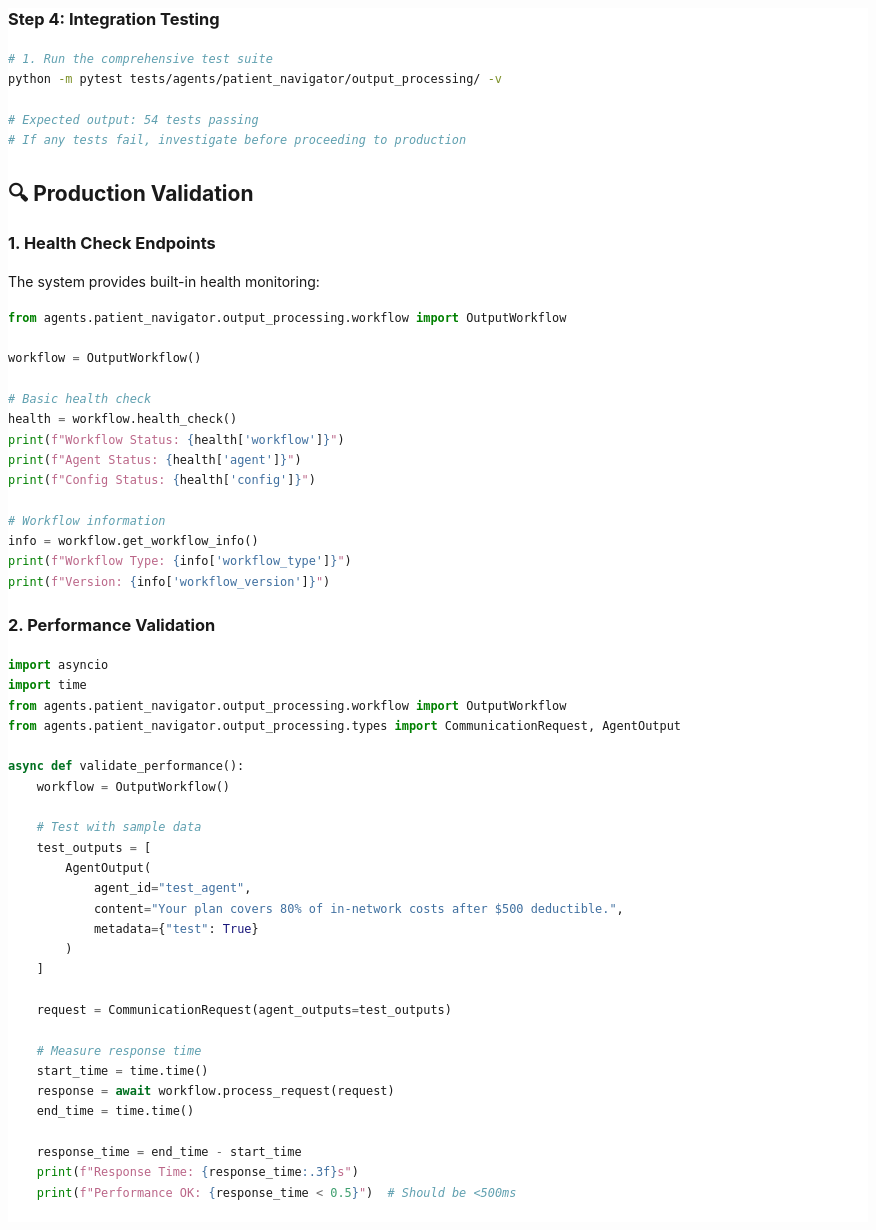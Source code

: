 ### Step 4: Integration Testing

```bash
# 1. Run the comprehensive test suite
python -m pytest tests/agents/patient_navigator/output_processing/ -v

# Expected output: 54 tests passing
# If any tests fail, investigate before proceeding to production
```

## 🔍 Production Validation

### 1. Health Check Endpoints

The system provides built-in health monitoring:

```python
from agents.patient_navigator.output_processing.workflow import OutputWorkflow

workflow = OutputWorkflow()

# Basic health check
health = workflow.health_check()
print(f"Workflow Status: {health['workflow']}")
print(f"Agent Status: {health['agent']}")
print(f"Config Status: {health['config']}")

# Workflow information
info = workflow.get_workflow_info()
print(f"Workflow Type: {info['workflow_type']}")
print(f"Version: {info['workflow_version']}")
```

### 2. Performance Validation

```python
import asyncio
import time
from agents.patient_navigator.output_processing.workflow import OutputWorkflow
from agents.patient_navigator.output_processing.types import CommunicationRequest, AgentOutput

async def validate_performance():
    workflow = OutputWorkflow()
    
    # Test with sample data
    test_outputs = [
        AgentOutput(
            agent_id="test_agent",
            content="Your plan covers 80% of in-network costs after $500 deductible.",
            metadata={"test": True}
        )
    ]
    
    request = CommunicationRequest(agent_outputs=test_outputs)
    
    # Measure response time
    start_time = time.time()
    response = await workflow.process_request(request)
    end_time = time.time()
    
    response_time = end_time - start_time
    print(f"Response Time: {response_time:.3f}s")
    print(f"Performance OK: {response_time < 0.5}")  # Should be <500ms
    
```